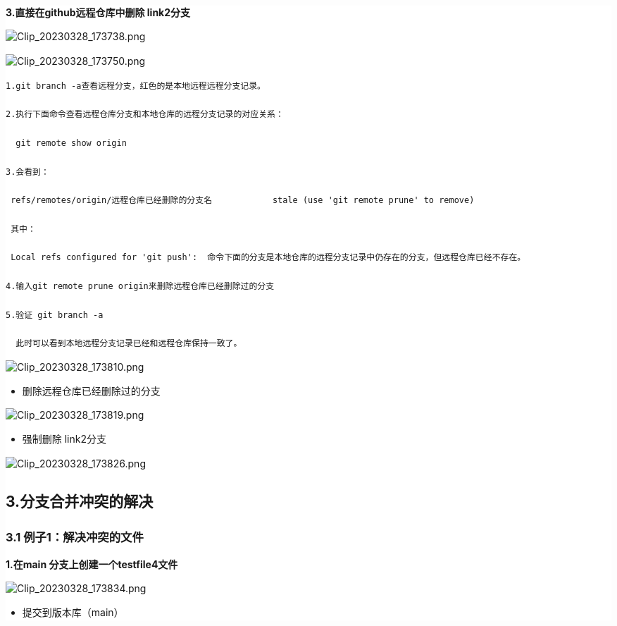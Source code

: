 **3.直接在github远程仓库中删除 link2分支**

![Clip_20230328_173738.png](https://raw.githubusercontent.com/zGuangYuan/pic/main/Ob/pic/202303281737289.png)


![Clip_20230328_173750.png](https://raw.githubusercontent.com/zGuangYuan/pic/main/Ob/pic/202303281737271.png)

```
1.git branch -a查看远程分支，红色的是本地远程远程分支记录。
 
2.执行下面命令查看远程仓库分支和本地仓库的远程分支记录的对应关系：
 
  git remote show origin  
 
3.会看到：
 
 refs/remotes/origin/远程仓库已经删除的分支名            stale (use 'git remote prune' to remove)
 
 其中：
 
 Local refs configured for 'git push':  命令下面的分支是本地仓库的远程分支记录中仍存在的分支，但远程仓库已经不存在。
 
4.输入git remote prune origin来删除远程仓库已经删除过的分支
 
5.验证 git branch -a
 
  此时可以看到本地远程分支记录已经和远程仓库保持一致了。

```

![Clip_20230328_173810.png](https://raw.githubusercontent.com/zGuangYuan/pic/main/Ob/pic/202303281738460.png)


- 删除远程仓库已经删除过的分支

![Clip_20230328_173819.png](https://raw.githubusercontent.com/zGuangYuan/pic/main/Ob/pic/202303281738471.png)


- 强制删除 link2分支

![Clip_20230328_173826.png](https://raw.githubusercontent.com/zGuangYuan/pic/main/Ob/pic/202303281738454.png)


## 3.分支合并冲突的解决


### 3.1 例子1：解决冲突的文件

**1.在main 分支上创建一个testfile4文件**

![Clip_20230328_173834.png](https://raw.githubusercontent.com/zGuangYuan/pic/main/Ob/pic/202303281738442.png)


- 提交到版本库（main）
